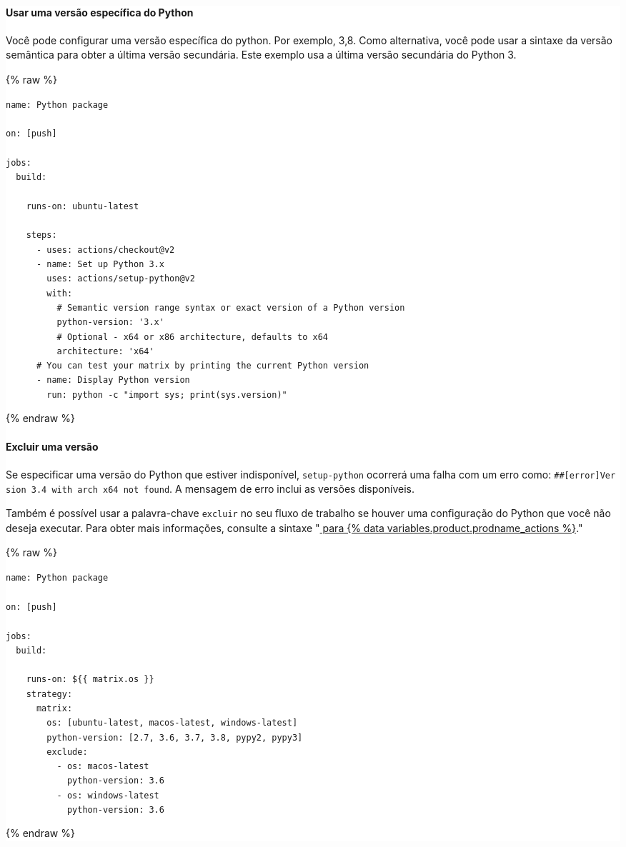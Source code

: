#### Usar uma versão específica do Python

Você pode configurar uma versão específica do python. Por exemplo, 3,8. Como alternativa, você pode usar a sintaxe da versão semântica para obter a última versão secundária. Este exemplo usa a última versão secundária do Python 3.

{% raw %}
```yaml{:copy}
name: Python package

on: [push]

jobs:
  build:

    runs-on: ubuntu-latest

    steps:
      - uses: actions/checkout@v2
      - name: Set up Python 3.x
        uses: actions/setup-python@v2
        with:
          # Semantic version range syntax or exact version of a Python version
          python-version: '3.x'
          # Optional - x64 or x86 architecture, defaults to x64
          architecture: 'x64'
      # You can test your matrix by printing the current Python version
      - name: Display Python version
        run: python -c "import sys; print(sys.version)"
```
{% endraw %}

#### Excluir uma versão

Se especificar uma versão do Python que estiver indisponível, `setup-python` ocorrerá uma falha com um erro como: `##[error]Version 3.4 with arch x64 not found`. A mensagem de erro inclui as versões disponíveis.

Também é possível usar a palavra-chave `excluir` no seu fluxo de trabalho se houver uma configuração do Python que você não deseja executar. Para obter mais informações, consulte a sintaxe "[ para {% data variables.product.prodname_actions %}](/actions/automating-your-workflow-with-github-actions/workflow-syntax-for-github-actions#jobsjob_idstrategy)."

{% raw %}
```yaml{:copy}
name: Python package

on: [push]

jobs:
  build:

    runs-on: ${{ matrix.os }}
    strategy:
      matrix:
        os: [ubuntu-latest, macos-latest, windows-latest]
        python-version: [2.7, 3.6, 3.7, 3.8, pypy2, pypy3]
        exclude:
          - os: macos-latest
            python-version: 3.6
          - os: windows-latest
            python-version: 3.6
```
{% endraw %}
